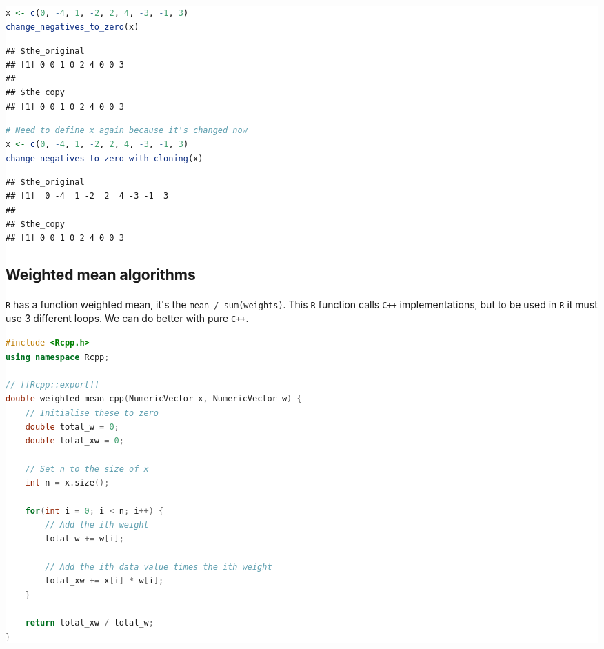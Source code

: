 
```r
x <- c(0, -4, 1, -2, 2, 4, -3, -1, 3)
change_negatives_to_zero(x)
```

```
## $the_original
## [1] 0 0 1 0 2 4 0 0 3
## 
## $the_copy
## [1] 0 0 1 0 2 4 0 0 3
```

```r
# Need to define x again because it's changed now
x <- c(0, -4, 1, -2, 2, 4, -3, -1, 3)
change_negatives_to_zero_with_cloning(x)
```

```
## $the_original
## [1]  0 -4  1 -2  2  4 -3 -1  3
## 
## $the_copy
## [1] 0 0 1 0 2 4 0 0 3
```

## Weighted mean algorithms

`R` has a function weighted mean, it's the `mean / sum(weights)`. This `R` function calls `C++` implementations, but to be used in `R` it must use 3 different loops. We can do better with pure `C++`.


```cpp
#include <Rcpp.h>
using namespace Rcpp;

// [[Rcpp::export]]
double weighted_mean_cpp(NumericVector x, NumericVector w) {
	// Initialise these to zero
	double total_w = 0;
	double total_xw = 0;
	
	// Set n to the size of x
	int n = x.size();
	
	for(int i = 0; i < n; i++) {
		// Add the ith weight
		total_w += w[i];
		
		// Add the ith data value times the ith weight
		total_xw += x[i] * w[i];
	}
	
	return total_xw / total_w;
}
```
